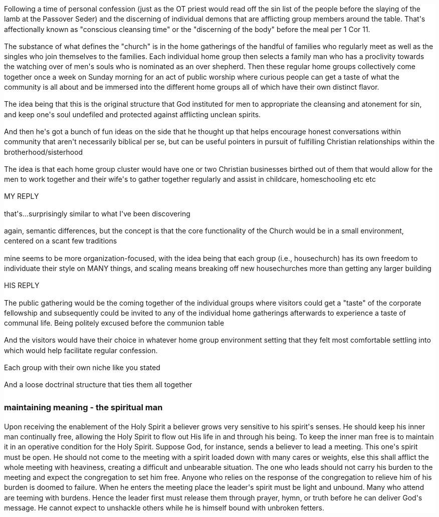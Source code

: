 Following a time of personal confession (just as the OT priest would read off the sin list of the people before the slaying of the lamb at the Passover Seder) and the discerning of individual demons that are afflicting group members around the table. That's affectionally known as "conscious cleansing time" or the "discerning of the body" before the meal per 1 Cor 11.

The substance of what defines the "church" is in the home gatherings of the handful of families who regularly meet as well as the singles who join themselves to the families. Each individual home group then selects a family man who has a proclivity towards the watching over of men's souls who is nominated as an over shepherd. Then these regular home groups collectively come together once a week on Sunday morning for an act of public worship where curious people can get a taste of what the community is all about and be immersed into the different home groups all of which have their own distinct flavor.

The idea being that this is the original structure that God instituted for men to appropriate the cleansing and atonement for sin, and keep one's soul undefiled and protected against afflicting unclean spirits.

And then he's got a bunch of fun ideas on the side that he thought up that helps encourage honest conversations within community that aren't necessarily biblical per se, but can be useful pointers in pursuit of fulfilling Christian relationships within the brotherhood/sisterhood

The idea is that each home group cluster would have one or two Christian businesses birthed out of them that would allow for the men to work together and their wife's to gather together regularly and assist in childcare, homeschooling etc etc

MY REPLY

that's…surprisingly similar to what I've been discovering

again, semantic differences, but the concept is that the core functionality of the Church would be in a small environment, centered on a scant few traditions

mine seems to be more organization-focused, with the idea being that each group (i.e., housechurch) has its own freedom to individuate their style on MANY things, and scaling means breaking off new housechurches more than getting any larger building

HIS REPLY

The public gathering would be the coming together of the individual groups where visitors could get a "taste" of the corporate fellowship and subsequently could be invited to any of the individual home gatherings afterwards to experience a taste of communal life. Being politely excused before the communion table

And the visitors would have their choice in whatever home group environment setting that they felt most comfortable settling into which would help facilitate regular confession.

Each group with their own niche like you stated

And a loose doctrinal structure that ties them all together

### maintaining meaning - the spiritual man

Upon receiving the enablement of the Holy Spirit a believer grows
very sensitive to his spirit's senses. He should keep his inner man
continually free, allowing the Holy Spirit to flow out His life in and
through his being. To keep the inner man free is to maintain it in an
operative condition for the Holy Spirit. Suppose God, for instance,
sends a believer to lead a meeting. This one's spirit must be open. He
should not come to the meeting with a spirit loaded down with many
cares or weights, else this shall afflict the whole meeting with
heaviness, creating a difficult and unbearable situation. The one who
leads should not carry his burden to the meeting and expect the
congregation to set him free. Anyone who relies on the response of
the congregation to relieve him of his burden is doomed to failure.
When he enters the meeting place the leader's spirit must be light
and unbound. Many who attend are teeming with burdens. Hence the
leader first must release them through prayer, hymn, or truth before
he can deliver God's message. He cannot expect to unshackle others
while he is himself bound with unbroken fetters.
